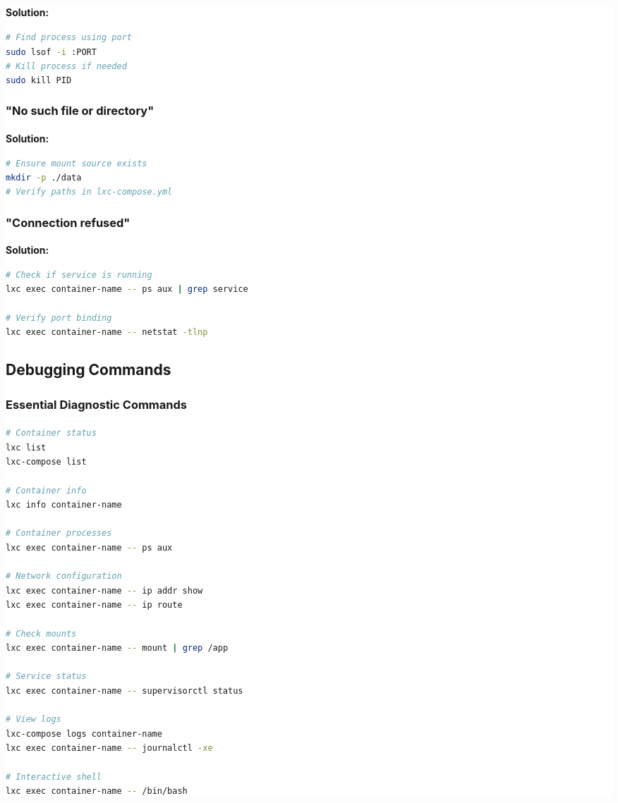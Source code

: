 **Solution:**
```bash
# Find process using port
sudo lsof -i :PORT
# Kill process if needed
sudo kill PID
```

### "No such file or directory"

**Solution:**
```bash
# Ensure mount source exists
mkdir -p ./data
# Verify paths in lxc-compose.yml
```

### "Connection refused"

**Solution:**
```bash
# Check if service is running
lxc exec container-name -- ps aux | grep service

# Verify port binding
lxc exec container-name -- netstat -tlnp
```

## Debugging Commands

### Essential Diagnostic Commands

```bash
# Container status
lxc list
lxc-compose list

# Container info
lxc info container-name

# Container processes
lxc exec container-name -- ps aux

# Network configuration
lxc exec container-name -- ip addr show
lxc exec container-name -- ip route

# Check mounts
lxc exec container-name -- mount | grep /app

# Service status
lxc exec container-name -- supervisorctl status

# View logs
lxc-compose logs container-name
lxc exec container-name -- journalctl -xe

# Interactive shell
lxc exec container-name -- /bin/bash
```
